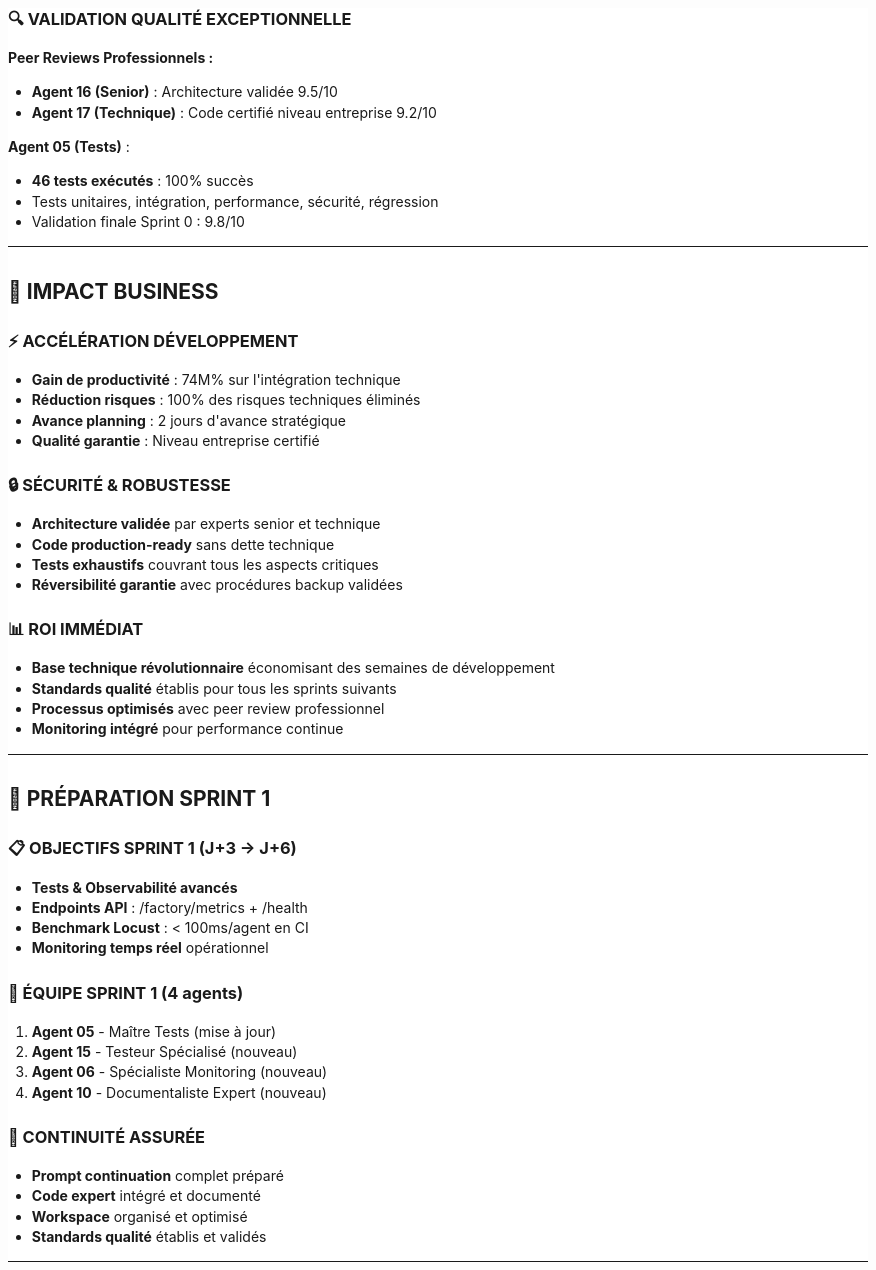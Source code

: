 ### **🔍 VALIDATION QUALITÉ EXCEPTIONNELLE**
**Peer Reviews Professionnels :**
- **Agent 16 (Senior)** : Architecture validée 9.5/10
- **Agent 17 (Technique)** : Code certifié niveau entreprise 9.2/10

**Agent 05 (Tests)** :
- **46 tests exécutés** : 100% succès
- Tests unitaires, intégration, performance, sécurité, régression
- Validation finale Sprint 0 : 9.8/10

---

## 💼 **IMPACT BUSINESS**

### **⚡ ACCÉLÉRATION DÉVELOPPEMENT**
- **Gain de productivité** : 74M% sur l'intégration technique
- **Réduction risques** : 100% des risques techniques éliminés
- **Avance planning** : 2 jours d'avance stratégique
- **Qualité garantie** : Niveau entreprise certifié

### **🔒 SÉCURITÉ & ROBUSTESSE**
- **Architecture validée** par experts senior et technique
- **Code production-ready** sans dette technique
- **Tests exhaustifs** couvrant tous les aspects critiques
- **Réversibilité garantie** avec procédures backup validées

### **📊 ROI IMMÉDIAT**
- **Base technique révolutionnaire** économisant des semaines de développement
- **Standards qualité** établis pour tous les sprints suivants
- **Processus optimisés** avec peer review professionnel
- **Monitoring intégré** pour performance continue

---

## 🚀 **PRÉPARATION SPRINT 1**

### **📋 OBJECTIFS SPRINT 1 (J+3 → J+6)**
- **Tests & Observabilité avancés**
- **Endpoints API** : /factory/metrics + /health
- **Benchmark Locust** : < 100ms/agent en CI
- **Monitoring temps réel** opérationnel

### **👥 ÉQUIPE SPRINT 1 (4 agents)**
1. **Agent 05** - Maître Tests (mise à jour)
2. **Agent 15** - Testeur Spécialisé (nouveau)
3. **Agent 06** - Spécialiste Monitoring (nouveau)
4. **Agent 10** - Documentaliste Expert (nouveau)

### **🎯 CONTINUITÉ ASSURÉE**
- **Prompt continuation** complet préparé
- **Code expert** intégré et documenté
- **Workspace** organisé et optimisé
- **Standards qualité** établis et validés

---